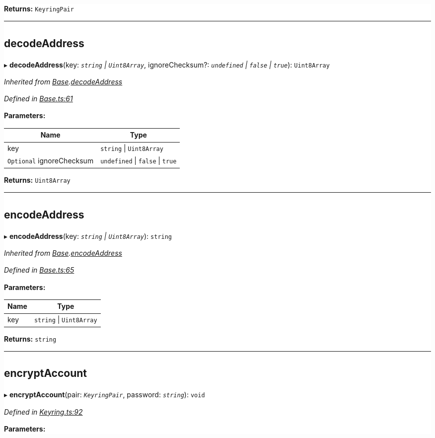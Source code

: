 **Returns:** `KeyringPair`

___
<a id="decodeaddress"></a>

##  decodeAddress

▸ **decodeAddress**(key: *`string` \| `Uint8Array`*, ignoreChecksum?: *`undefined` \| `false` \| `true`*): `Uint8Array`

*Inherited from [Base](_base_.base.md).[decodeAddress](_base_.base.md#decodeaddress)*

*Defined in [Base.ts:61](https://github.com/polkadot-js/ui/blob/c2e3d5f/packages/ui-keyring/src/Base.ts#L61)*

**Parameters:**

| Name | Type |
| ------ | ------ |
| key | `string` \| `Uint8Array` |
| `Optional` ignoreChecksum | `undefined` \| `false` \| `true` |

**Returns:** `Uint8Array`

___
<a id="encodeaddress"></a>

##  encodeAddress

▸ **encodeAddress**(key: *`string` \| `Uint8Array`*): `string`

*Inherited from [Base](_base_.base.md).[encodeAddress](_base_.base.md#encodeaddress)*

*Defined in [Base.ts:65](https://github.com/polkadot-js/ui/blob/c2e3d5f/packages/ui-keyring/src/Base.ts#L65)*

**Parameters:**

| Name | Type |
| ------ | ------ |
| key | `string` \| `Uint8Array` |

**Returns:** `string`

___
<a id="encryptaccount"></a>

##  encryptAccount

▸ **encryptAccount**(pair: *`KeyringPair`*, password: *`string`*): `void`

*Defined in [Keyring.ts:92](https://github.com/polkadot-js/ui/blob/c2e3d5f/packages/ui-keyring/src/Keyring.ts#L92)*

**Parameters:**
